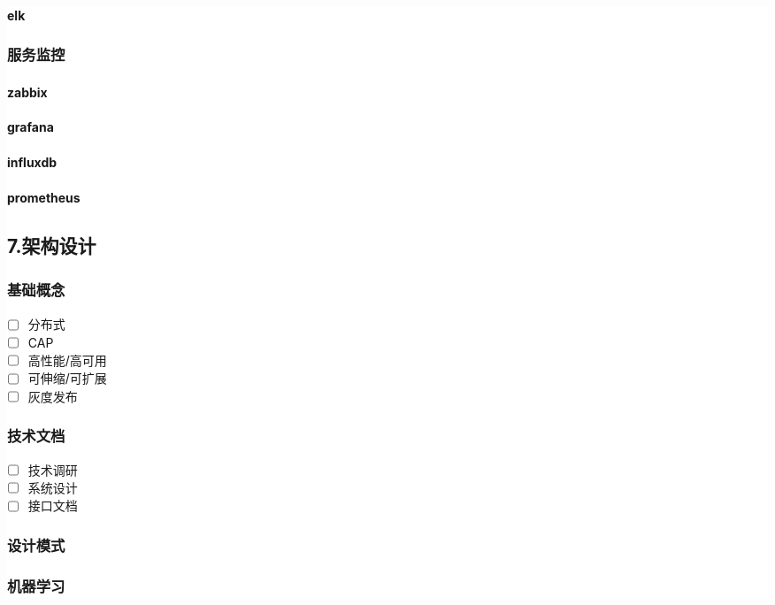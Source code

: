 #### elk



### 服务监控

#### zabbix

#### grafana

#### influxdb

#### prometheus



## 7.架构设计

### 基础概念

- [ ] 分布式
- [ ] CAP
- [ ] 高性能/高可用
- [ ] 可伸缩/可扩展
- [ ] 灰度发布

### 技术文档

- [ ] 技术调研
- [ ] 系统设计
- [ ] 接口文档

### 设计模式


### 机器学习

